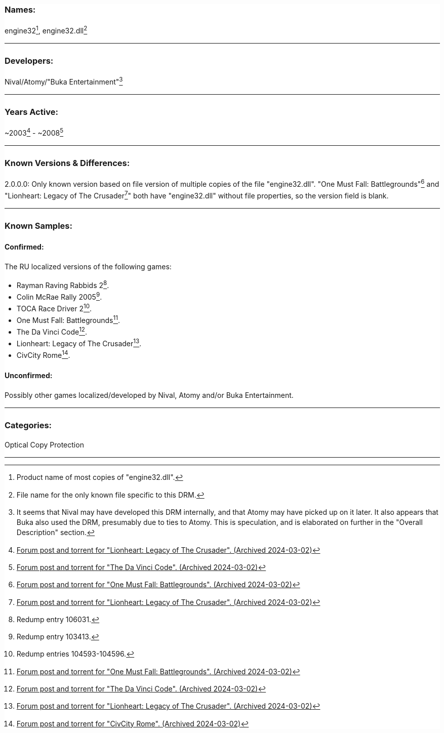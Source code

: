 ### Names:

engine32[^engine32_product_name], engine32.dll[^engine32_file_name]

[^engine32_product_name]: Product name of most copies of "engine32.dll".

[^engine32_file_name]: File name for the only known file specific to this DRM.

***

### Developers:

Nival/Atomy/"Buka Entertainment"[^Nival_Atomy_Buka_Connection]

[^Nival_Atomy_Buka_Connection]: It seems that Nival may have developed this DRM internally, and that Atomy may have picked up on it later. It also appears that Buka also used the DRM, presumably due to ties to Atomy. This is speculation, and is elaborated on further in the "Overall Description" section.

***

### Years Active: 

~2003[^Lionheart_Rutracker] - ~2008[^Da_Vinci_Code_Rutracker]

[^Da_Vinci_Code_Rutracker]: [Forum post and torrent for "The Da Vinci Code". (Archived 2024-03-02)](https://web.archive.org/web/20240302021638/https://rutracker.org/forum/viewtopic.php?t=5198858)

[^Lionheart_Rutracker]: [Forum post and torrent for "Lionheart: Legacy of The Crusader". (Archived 2024-03-02)](https://web.archive.org/web/20240302023029/https://rutracker.org/forum/viewtopic.php?t=5188207)

***

### Known Versions & Differences: 

2.0.0.0: Only known version based on file version of multiple copies of the file "engine32.dll". "One Must Fall: Battlegrounds"[^One_Must_Fall_Redump] and "Lionheart: Legacy of The Crusader[^Lionheart_Rutracker]" both have "engine32.dll" without file properties, so the version field is blank.

[^One_Must_Fall_Redump]: [Forum post and torrent for "One Must Fall: Battlegrounds". (Archived 2024-03-02)](https://web.archive.org/web/20240302023831/https://rutracker.org/forum/viewtopic.php?t=5495752)

***

### Known Samples: 

#### Confirmed: 

The RU localized versions of the following games:

* Rayman Raving Rabbids 2[^Rayman_Raving_Rabbids_Redump].
* Colin McRae Rally 2005[^Colin_McRae_Rally_Redump].
* TOCA Race Driver 2[^TOCA_Redump].
* One Must Fall: Battlegrounds[^One_Must_Fall_Redump].
* The Da Vinci Code[^Da_Vinci_Code_Rutracker].
* Lionheart: Legacy of The Crusader[^Lionheart_Rutracker].
* CivCity Rome[^CivCity_Rome_Rutracker].

[^Colin_McRae_Rally_Redump]: Redump entry 103413.
[^TOCA_Redump]: Redump entries 104593-104596.
[^CivCity_Rome_Rutracker]: [Forum post and torrent for "CivCity Rome". (Archived 2024-03-02)](https://web.archive.org/web/20240302034812/https://rutracker.org/forum/viewtopic.php?t=5319308)

#### Unconfirmed:

Possibly other games localized/developed by Nival, Atomy and/or Buka Entertainment.

***

### Categories: 

Optical Copy Protection

***


[^engine32_BOS]: [BinaryObjectScanner's engine32 detection code.](https://github.com/SabreTools/BinaryObjectScanner/blob/master/BinaryObjectScanner/Protection/Engine32.cs)
[^Atomy_Localization_MobyGames]: [MobyGames list of games localized by Atomy. (Archived 2024-03-02)](https://web.archive.org/web/20240302035550/https://www.mobygames.com/company/10503/atomy/games/title:11/)
[^Ilya_Mamontoc_Kanobu]: [A news article about Ilya Mamontov, founder of Atomy. (Archived 2024-03-02)](https://web.archive.org/web/20240302040129/https://kanobu.ru/news/glava-evropejskogo-ofisa-mailru-games-pereshel-v-crytek-371932/)
[^Ultima_Online_Sphere_Server_uokit]: [Ultima Online Sphere Server forum post that mentions an "engine32.dll". (Archived 2024-03-02)](https://web.archive.org/web/20240302041228/https://forum.uokit.com/index.php?showtopic=27645)
[^Ultima_Online_Sphere_Server_uokit_Download]: [Utlima Online Sphere Server forum post that includes a (now defunct) link to download an "engine32.dll". (Archived 2024-03-02)](https://web.archive.org/web/20240302041622/https://forum.uokit.com/smart/index.php?t23568-20.html)
[^FritzChess_17_SteamDB]: [SteamDB page for a FritzChess 17 depot.](https://steamdb.info/depot/1279592/)
[^Houdini_5_Pro_Should_I_Remove_It]: ["Should I Remove It?" page for Houdini 5 Pro. (Archived 2024-03-02)](https://web.archive.org/web/20240302042445/https://www.shouldiremoveit.com/Houdini-5-Pro-64-bit-201918-program.aspx)
[^ChessBase_14_HerdProtect]: [HerdProtect page for "engine32.dll" from ChessBase 14. (Archived 2024-03-02)](https://web.archive.org/web/20240302042953/https://www.herdprotect.com/engine32.dll-48f4ed3ffa234e454164e4f87803f1fe6924d345.aspx)
[^Rayman_Raving_Rabbids_Redump]: Redump entry 106031.